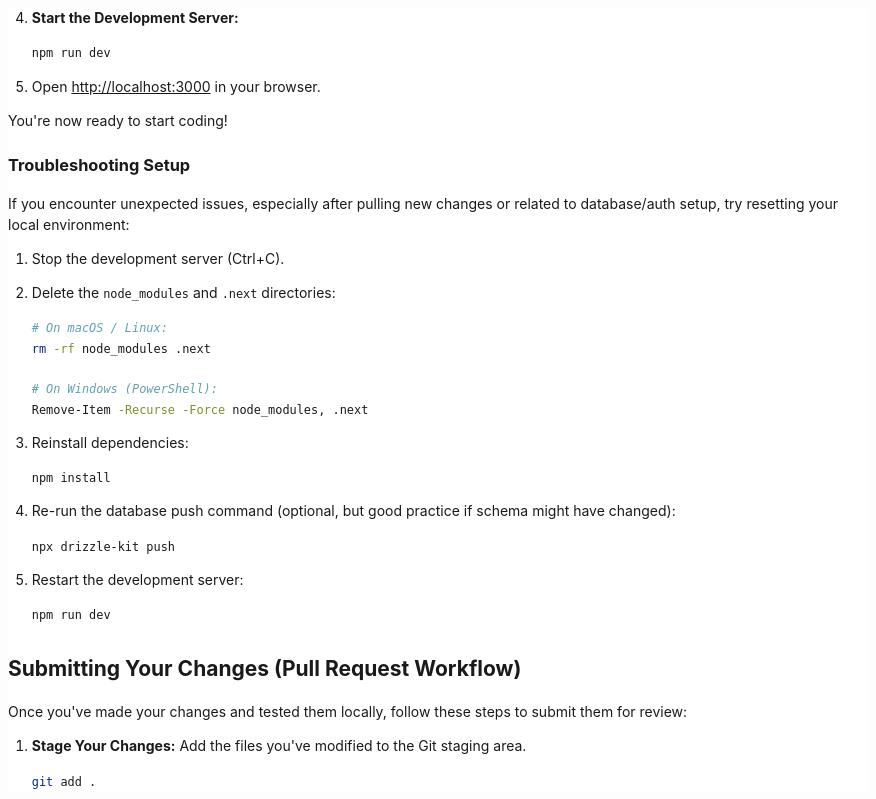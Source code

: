 4.  **Start the Development Server:**

    ```bash
    npm run dev
    ```

5.  Open [http://localhost:3000](http://localhost:3000) in your browser.

You're now ready to start coding!

### Troubleshooting Setup

If you encounter unexpected issues, especially after pulling new changes or related to database/auth setup, try resetting your local environment:

1.  Stop the development server (Ctrl+C).

2.  Delete the `node_modules` and `.next` directories:

    ```bash
    # On macOS / Linux:
    rm -rf node_modules .next

    # On Windows (PowerShell):
    Remove-Item -Recurse -Force node_modules, .next
    ```

3.  Reinstall dependencies:

    ```bash
    npm install
    ```

4.  Re-run the database push command (optional, but good practice if schema might have changed):

    ```bash
    npx drizzle-kit push
    ```

5.  Restart the development server:

    ```bash
    npm run dev
    ```

## Submitting Your Changes (Pull Request Workflow)

Once you've made your changes and tested them locally, follow these steps to submit them for review:

1.  **Stage Your Changes:** Add the files you've modified to the Git staging area.

    ```bash
    git add .
    ```
